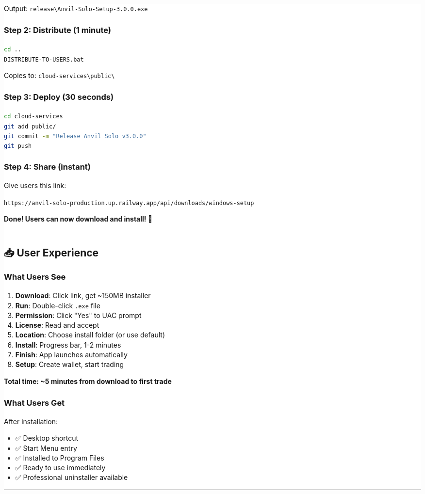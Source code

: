 Output: `release\Anvil-Solo-Setup-3.0.0.exe`

### Step 2: Distribute (1 minute)
```bash
cd ..
DISTRIBUTE-TO-USERS.bat
```

Copies to: `cloud-services\public\`

### Step 3: Deploy (30 seconds)
```bash
cd cloud-services
git add public/
git commit -m "Release Anvil Solo v3.0.0"
git push
```

### Step 4: Share (instant)
Give users this link:
```
https://anvil-solo-production.up.railway.app/api/downloads/windows-setup
```

**Done! Users can now download and install! 🎉**

---

## 📥 User Experience

### What Users See

1. **Download**: Click link, get ~150MB installer
2. **Run**: Double-click `.exe` file
3. **Permission**: Click "Yes" to UAC prompt
4. **License**: Read and accept
5. **Location**: Choose install folder (or use default)
6. **Install**: Progress bar, 1-2 minutes
7. **Finish**: App launches automatically
8. **Setup**: Create wallet, start trading

**Total time: ~5 minutes from download to first trade**

### What Users Get

After installation:
- ✅ Desktop shortcut
- ✅ Start Menu entry
- ✅ Installed to Program Files
- ✅ Ready to use immediately
- ✅ Professional uninstaller available

---
